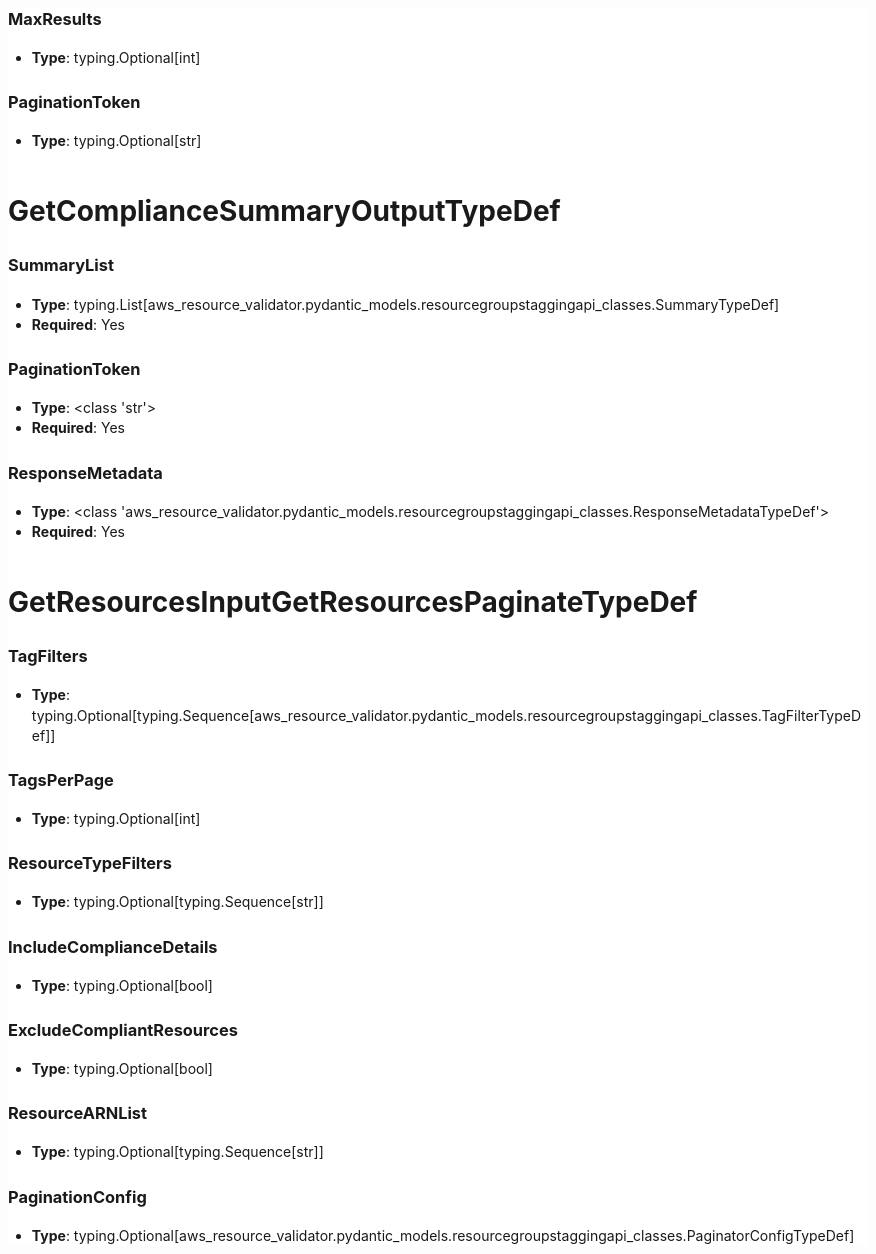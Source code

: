 ### MaxResults
- **Type**: typing.Optional[int]

### PaginationToken
- **Type**: typing.Optional[str]


# GetComplianceSummaryOutputTypeDef

### SummaryList
- **Type**: typing.List[aws_resource_validator.pydantic_models.resourcegroupstaggingapi_classes.SummaryTypeDef]
- **Required**: Yes

### PaginationToken
- **Type**: <class 'str'>
- **Required**: Yes

### ResponseMetadata
- **Type**: <class 'aws_resource_validator.pydantic_models.resourcegroupstaggingapi_classes.ResponseMetadataTypeDef'>
- **Required**: Yes


# GetResourcesInputGetResourcesPaginateTypeDef

### TagFilters
- **Type**: typing.Optional[typing.Sequence[aws_resource_validator.pydantic_models.resourcegroupstaggingapi_classes.TagFilterTypeDef]]

### TagsPerPage
- **Type**: typing.Optional[int]

### ResourceTypeFilters
- **Type**: typing.Optional[typing.Sequence[str]]

### IncludeComplianceDetails
- **Type**: typing.Optional[bool]

### ExcludeCompliantResources
- **Type**: typing.Optional[bool]

### ResourceARNList
- **Type**: typing.Optional[typing.Sequence[str]]

### PaginationConfig
- **Type**: typing.Optional[aws_resource_validator.pydantic_models.resourcegroupstaggingapi_classes.PaginatorConfigTypeDef]
